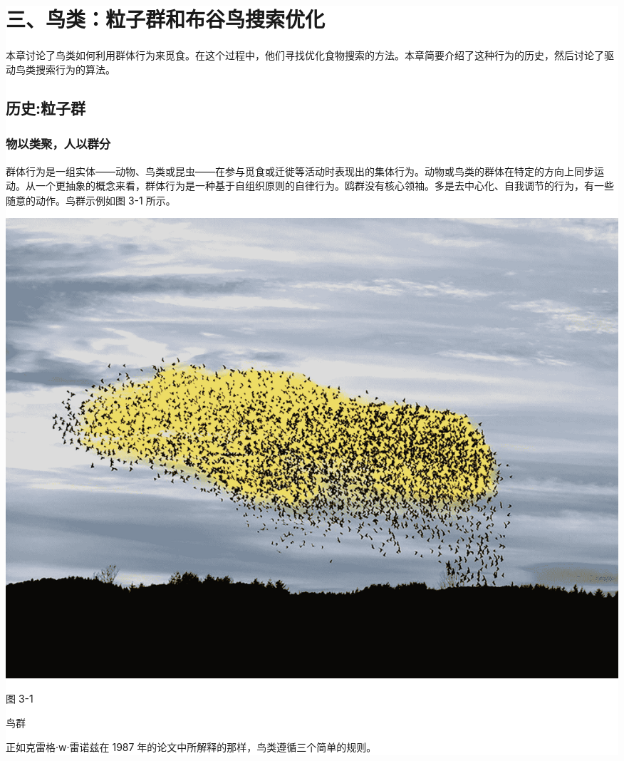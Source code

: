 # 三、鸟类：粒子群和布谷鸟搜索优化

本章讨论了鸟类如何利用群体行为来觅食。在这个过程中，他们寻找优化食物搜索的方法。本章简要介绍了这种行为的历史，然后讨论了驱动鸟类搜索行为的算法。

## 历史:粒子群

### 物以类聚，人以群分

群体行为是一组实体——动物、鸟类或昆虫——在参与觅食或迁徙等活动时表现出的集体行为。动物或鸟类的群体在特定的方向上同步运动。从一个更抽象的概念来看，群体行为是一种基于自组织原则的自律行为。鸥群没有核心领袖。多是去中心化、自我调节的行为，有一些随意的动作。鸟群示例如图 3-1 所示。

![img/507910_1_En_3_Fig1_HTML.jpg](img/507910_1_En_3_Fig1_HTML.jpg)

图 3-1

鸟群

正如克雷格·w·雷诺兹在 1987 年的论文中所解释的那样，鸟类遵循三个简单的规则。
